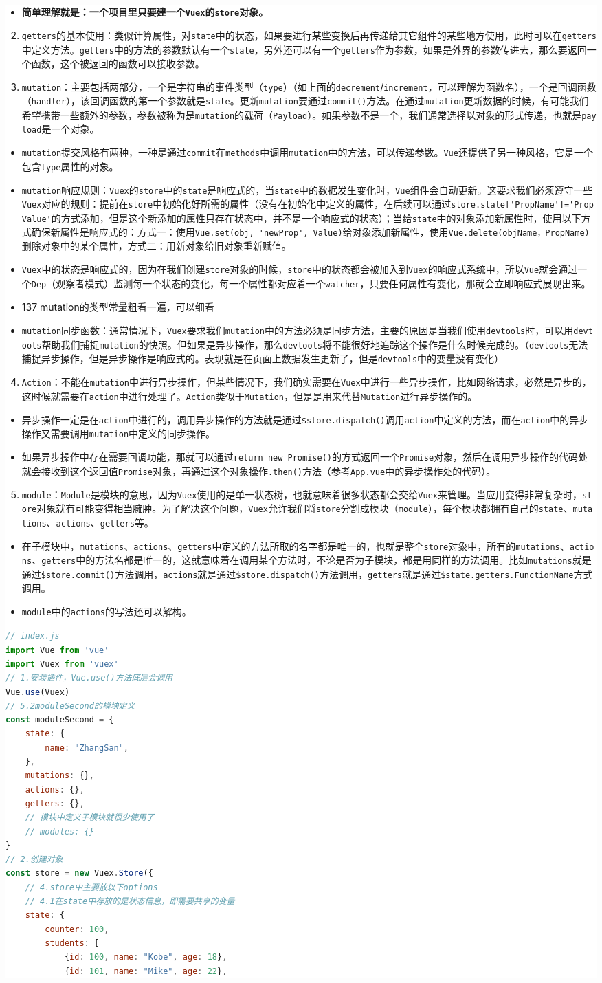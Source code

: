 - **简单理解就是：一个项目里只要建一个`Vuex`的`store`对象。**

2. `getters`的基本使用：类似计算属性，对`state`中的状态，如果要进行某些变换后再传递给其它组件的某些地方使用，此时可以在`getters`中定义方法。`getters`中的方法的参数默认有一个`state`，另外还可以有一个`getters`作为参数，如果是外界的参数传进去，那么要返回一个函数，这个被返回的函数可以接收参数。

3. `mutation`：主要包括两部分，一个是字符串的事件类型（`type`）（如上面的`decrement`/`increment`，可以理解为函数名），一个是回调函数（`handler`），该回调函数的第一个参数就是`state`。更新`mutation`要通过`commit()`方法。在通过`mutation`更新数据的时候，有可能我们希望携带一些额外的参数，参数被称为是`mutation`的载荷（`Payload`）。如果参数不是一个，我们通常选择以对象的形式传递，也就是`payload`是一个对象。

- `mutation`提交风格有两种，一种是通过`commit`在`methods`中调用`mutation`中的方法，可以传递参数。`Vue`还提供了另一种风格，它是一个包含`type`属性的对象。

- `mutation`响应规则：`Vuex`的`store`中的`state`是响应式的，当`state`中的数据发生变化时，`Vue`组件会自动更新。这要求我们必须遵守一些`Vuex`对应的规则：提前在`store`中初始化好所需的属性（没有在初始化中定义的属性，在后续可以通过`store.state['PropName']='PropValue'`的方式添加，但是这个新添加的属性只存在状态中，并不是一个响应式的状态）；当给`state`中的对象添加新属性时，使用以下方式确保新属性是响应式的：方式一：使用`Vue.set(obj, 'newProp', Value)`给对象添加新属性，使用`Vue.delete(objName，PropName)`删除对象中的某个属性，方式二：用新对象给旧对象重新赋值。

- `Vuex`中的状态是响应式的，因为在我们创建`store`对象的时候，`store`中的状态都会被加入到`Vuex`的响应式系统中，所以`Vue`就会通过一个`Dep`（观察者模式）监测每一个状态的变化，每一个属性都对应着一个`watcher`，只要任何属性有变化，那就会立即响应式展现出来。

- 137 mutation的类型常量粗看一遍，可以细看

- `mutation`同步函数：通常情况下，`Vuex`要求我们`mutation`中的方法必须是同步方法，主要的原因是当我们使用`devtools`时，可以用`devtools`帮助我们捕捉`mutation`的快照。但如果是异步操作，那么`devtools`将不能很好地追踪这个操作是什么时候完成的。（`devtools`无法捕捉异步操作，但是异步操作是响应式的。表现就是在页面上数据发生更新了，但是`devtools`中的变量没有变化）

4. `Action`：不能在`mutation`中进行异步操作，但某些情况下，我们确实需要在`Vuex`中进行一些异步操作，比如网络请求，必然是异步的，这时候就需要在`action`中进行处理了。`Action`类似于`Mutation`，但是是用来代替`Mutation`进行异步操作的。

- 异步操作一定是在`action`中进行的，调用异步操作的方法就是通过`$store.dispatch()`调用`action`中定义的方法，而在`action`中的异步操作又需要调用`mutation`中定义的同步操作。

- 如果异步操作中存在需要回调功能，那就可以通过`return new Promise()`的方式返回一个`Promise`对象，然后在调用异步操作的代码处就会接收到这个返回值`Promise`对象，再通过这个对象操作`.then()`方法（参考`App.vue`中的异步操作处的代码）。

5. `module`：`Module`是模块的意思，因为`Vuex`使用的是单一状态树，也就意味着很多状态都会交给`Vuex`来管理。当应用变得非常复杂时，`store`对象就有可能变得相当臃肿。为了解决这个问题，`Vuex`允许我们将`store`分割成模块（`module`），每个模块都拥有自己的`state`、`mutations`、`actions`、`getters`等。

- 在子模块中，`mutations`、`actions`、`getters`中定义的方法所取的名字都是唯一的，也就是整个`store`对象中，所有的`mutations`、`actions`、`getters`中的方法名都是唯一的，这就意味着在调用某个方法时，不论是否为子模块，都是用同样的方法调用。比如`mutations`就是通过`$store.commit()`方法调用，`actions`就是通过`$store.dispatch()`方法调用，`getters`就是通过`$state.getters.FunctionName`方式调用。

- `module`中的`actions`的写法还可以解构。

```javascript
// index.js
import Vue from 'vue'
import Vuex from 'vuex'
// 1.安装插件，Vue.use()方法底层会调用
Vue.use(Vuex)
// 5.2moduleSecond的模块定义
const moduleSecond = {
	state: {
		name: "ZhangSan",
	},
	mutations: {},
	actions: {},
	getters: {},
	// 模块中定义子模块就很少使用了
	// modules: {}
}
// 2.创建对象
const store = new Vuex.Store({
	// 4.store中主要放以下options
	// 4.1在state中存放的是状态信息，即需要共享的变量
	state: {
		counter: 100,
		students: [
			{id: 100, name: "Kobe", age: 18},
			{id: 101, name: "Mike", age: 22},
```